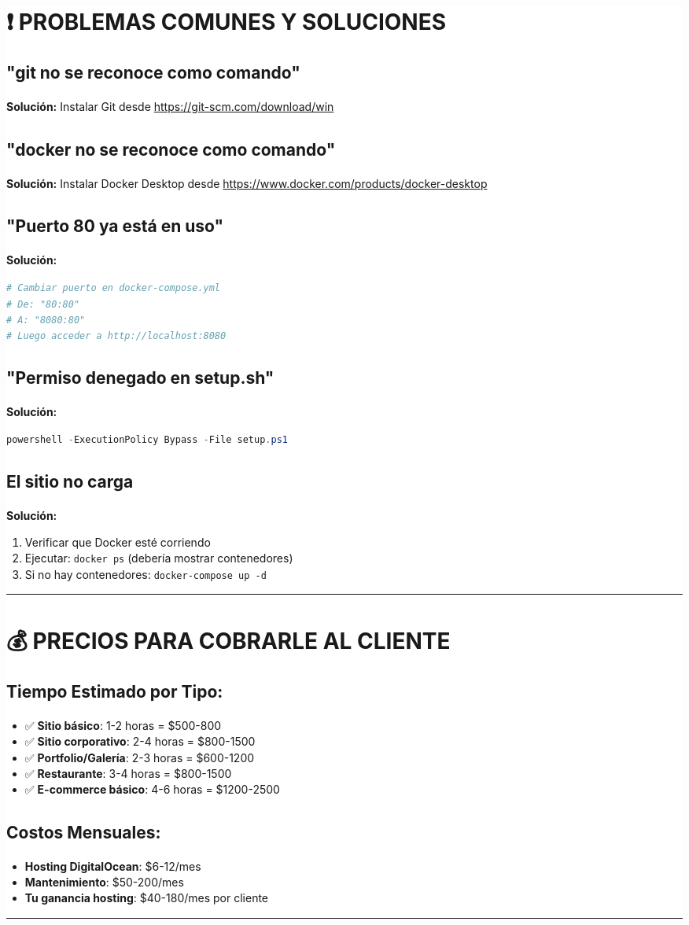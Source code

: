 
# ❗ **PROBLEMAS COMUNES Y SOLUCIONES**

## **"git no se reconoce como comando"**
**Solución:** Instalar Git desde https://git-scm.com/download/win

## **"docker no se reconoce como comando"**  
**Solución:** Instalar Docker Desktop desde https://www.docker.com/products/docker-desktop

## **"Puerto 80 ya está en uso"**
**Solución:**
```powershell
# Cambiar puerto en docker-compose.yml
# De: "80:80" 
# A: "8080:80"
# Luego acceder a http://localhost:8080
```

## **"Permiso denegado en setup.sh"**
**Solución:**
```powershell
powershell -ExecutionPolicy Bypass -File setup.ps1
```

## **El sitio no carga**
**Solución:**
1. Verificar que Docker esté corriendo
2. Ejecutar: `docker ps` (debería mostrar contenedores)
3. Si no hay contenedores: `docker-compose up -d`

---

# 💰 **PRECIOS PARA COBRARLE AL CLIENTE**

## **Tiempo Estimado por Tipo:**
- ✅ **Sitio básico**: 1-2 horas = $500-800
- ✅ **Sitio corporativo**: 2-4 horas = $800-1500  
- ✅ **Portfolio/Galería**: 2-3 horas = $600-1200
- ✅ **Restaurante**: 3-4 horas = $800-1500
- ✅ **E-commerce básico**: 4-6 horas = $1200-2500

## **Costos Mensuales:**
- **Hosting DigitalOcean**: $6-12/mes
- **Mantenimiento**: $50-200/mes
- **Tu ganancia hosting**: $40-180/mes por cliente

---